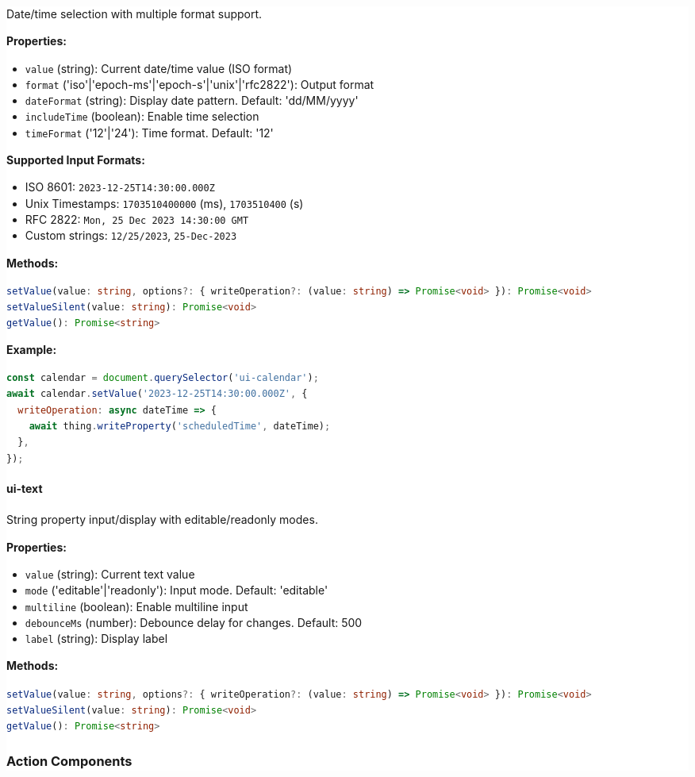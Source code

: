 Date/time selection with multiple format support.

**Properties:**

- `value` (string): Current date/time value (ISO format)
- `format` ('iso'|'epoch-ms'|'epoch-s'|'unix'|'rfc2822'): Output format
- `dateFormat` (string): Display date pattern. Default: 'dd/MM/yyyy'
- `includeTime` (boolean): Enable time selection
- `timeFormat` ('12'|'24'): Time format. Default: '12'

**Supported Input Formats:**

- ISO 8601: `2023-12-25T14:30:00.000Z`
- Unix Timestamps: `1703510400000` (ms), `1703510400` (s)
- RFC 2822: `Mon, 25 Dec 2023 14:30:00 GMT`
- Custom strings: `12/25/2023`, `25-Dec-2023`

**Methods:**

```typescript
setValue(value: string, options?: { writeOperation?: (value: string) => Promise<void> }): Promise<void>
setValueSilent(value: string): Promise<void>
getValue(): Promise<string>
```

**Example:**

```javascript
const calendar = document.querySelector('ui-calendar');
await calendar.setValue('2023-12-25T14:30:00.000Z', {
  writeOperation: async dateTime => {
    await thing.writeProperty('scheduledTime', dateTime);
  },
});
```

#### ui-text

String property input/display with editable/readonly modes.

**Properties:**

- `value` (string): Current text value
- `mode` ('editable'|'readonly'): Input mode. Default: 'editable'
- `multiline` (boolean): Enable multiline input
- `debounceMs` (number): Debounce delay for changes. Default: 500
- `label` (string): Display label

**Methods:**

```typescript
setValue(value: string, options?: { writeOperation?: (value: string) => Promise<void> }): Promise<void>
setValueSilent(value: string): Promise<void>
getValue(): Promise<string>
```

### Action Components
